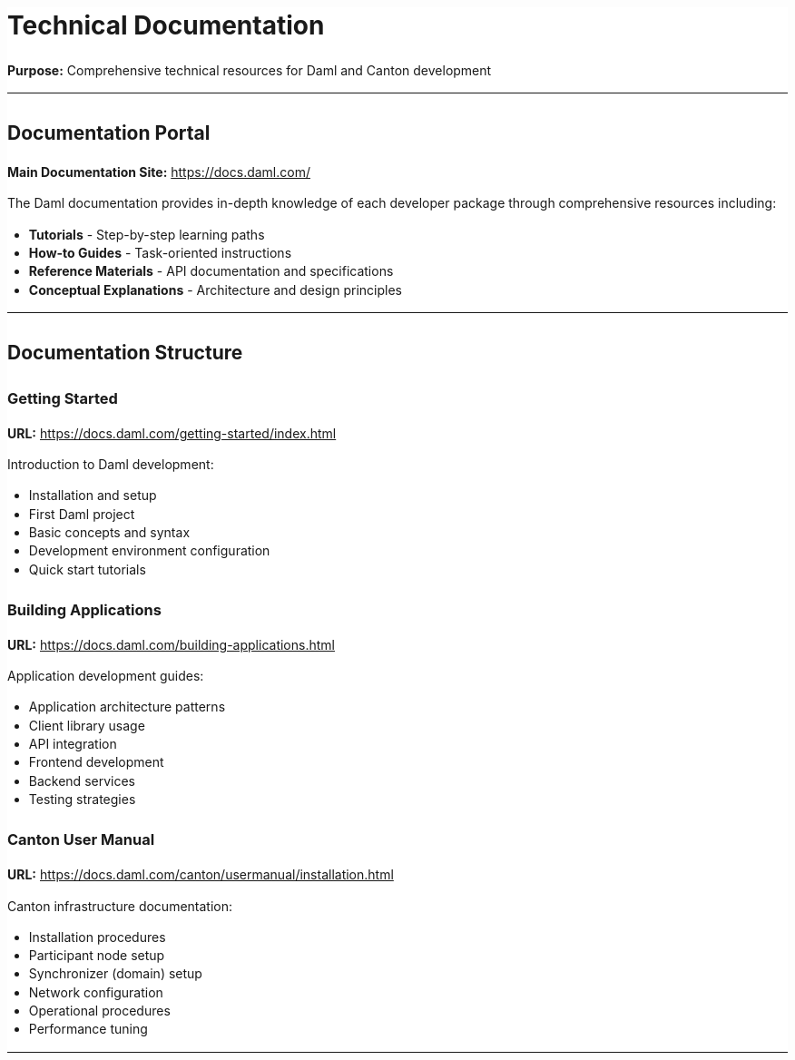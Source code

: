 # Technical Documentation

**Purpose:** Comprehensive technical resources for Daml and Canton development

---

## Documentation Portal

**Main Documentation Site:** https://docs.daml.com/

The Daml documentation provides in-depth knowledge of each developer package through comprehensive resources including:
- **Tutorials** - Step-by-step learning paths
- **How-to Guides** - Task-oriented instructions
- **Reference Materials** - API documentation and specifications
- **Conceptual Explanations** - Architecture and design principles

---

## Documentation Structure

### Getting Started
**URL:** https://docs.daml.com/getting-started/index.html

Introduction to Daml development:
- Installation and setup
- First Daml project
- Basic concepts and syntax
- Development environment configuration
- Quick start tutorials

### Building Applications
**URL:** https://docs.daml.com/building-applications.html

Application development guides:
- Application architecture patterns
- Client library usage
- API integration
- Frontend development
- Backend services
- Testing strategies

### Canton User Manual
**URL:** https://docs.daml.com/canton/usermanual/installation.html

Canton infrastructure documentation:
- Installation procedures
- Participant node setup
- Synchronizer (domain) setup
- Network configuration
- Operational procedures
- Performance tuning

---